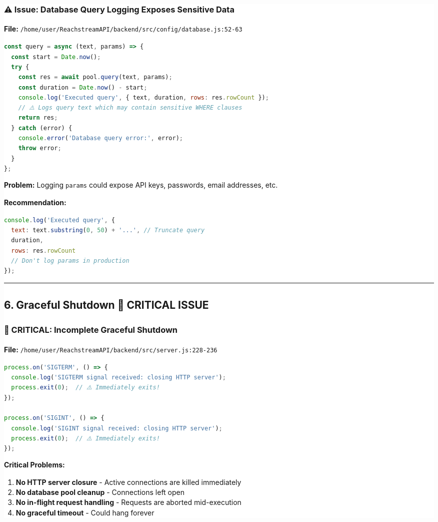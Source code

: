 ### ⚠️ Issue: Database Query Logging Exposes Sensitive Data

**File:** `/home/user/ReachstreamAPI/backend/src/config/database.js:52-63`
```javascript
const query = async (text, params) => {
  const start = Date.now();
  try {
    const res = await pool.query(text, params);
    const duration = Date.now() - start;
    console.log('Executed query', { text, duration, rows: res.rowCount });
    // ⚠️ Logs query text which may contain sensitive WHERE clauses
    return res;
  } catch (error) {
    console.error('Database query error:', error);
    throw error;
  }
};
```

**Problem:** Logging `params` could expose API keys, passwords, email addresses, etc.

**Recommendation:**
```javascript
console.log('Executed query', {
  text: text.substring(0, 50) + '...', // Truncate query
  duration,
  rows: res.rowCount
  // Don't log params in production
});
```

---

## 6. Graceful Shutdown 🚨 **CRITICAL ISSUE**

### 🚨 CRITICAL: Incomplete Graceful Shutdown

**File:** `/home/user/ReachstreamAPI/backend/src/server.js:228-236`
```javascript
process.on('SIGTERM', () => {
  console.log('SIGTERM signal received: closing HTTP server');
  process.exit(0);  // ⚠️ Immediately exits!
});

process.on('SIGINT', () => {
  console.log('SIGINT signal received: closing HTTP server');
  process.exit(0);  // ⚠️ Immediately exits!
});
```

**Critical Problems:**
1. **No HTTP server closure** - Active connections are killed immediately
2. **No database pool cleanup** - Connections left open
3. **No in-flight request handling** - Requests are aborted mid-execution
4. **No graceful timeout** - Could hang forever
